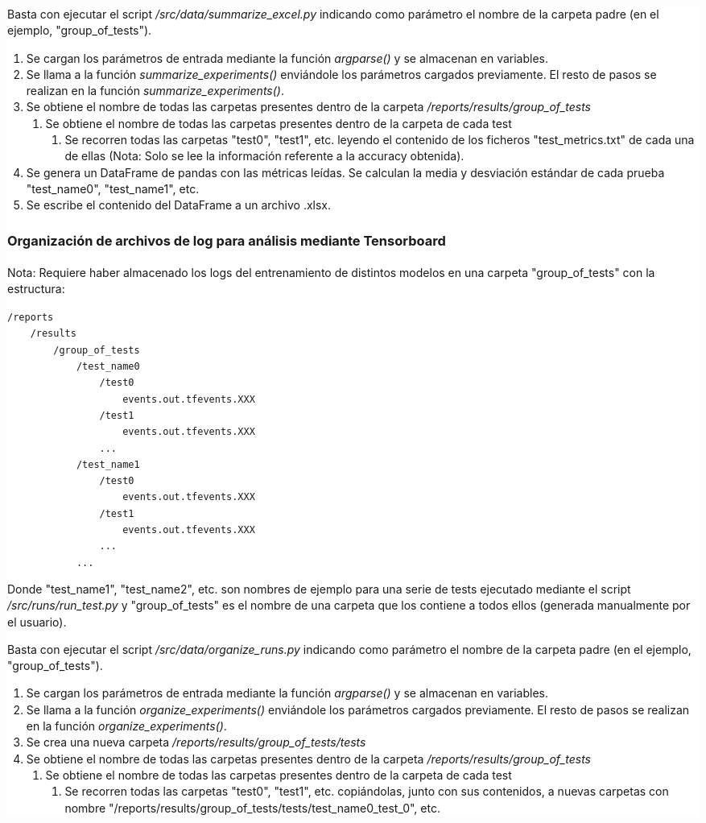 Basta con ejecutar el script */src/data/summarize_excel.py* indicando como parámetro el nombre de la carpeta padre (en el ejemplo, "group_of_tests").
	
1. Se cargan los parámetros de entrada mediante la función *argparse()* y se almacenan en variables.
2. Se llama a la función *summarize_experiments()* enviándole los parámetros cargados previamente. El resto de pasos se realizan en la función *summarize_experiments()*.
3. Se obtiene el nombre de todas las carpetas presentes dentro de la carpeta */reports/results/group_of_tests*
	1. Se obtiene el nombre de todas las carpetas presentes dentro de la carpeta de cada test
		1. Se recorren todas las carpetas "test0", "test1", etc. leyendo el contenido de los ficheros "test_metrics.txt" de cada una de ellas (Nota: Solo se lee la información referente a la accuracy obtenida).
4. Se genera un DataFrame de pandas con las métricas leídas. Se calculan la media y desviación estándar de cada prueba "test_name0", "test_name1", etc.
5. Se escribe el contenido del DataFrame a un archivo .xlsx.


### Organización de archivos de log para análisis mediante Tensorboard

Nota: Requiere haber almacenado los logs del entrenamiento de distintos modelos en una carpeta "group_of_tests" con la estructura:
	
```
/reports
	/results
		/group_of_tests
			/test_name0
				/test0
					events.out.tfevents.XXX
				/test1
					events.out.tfevents.XXX
				...
			/test_name1
				/test0
					events.out.tfevents.XXX
				/test1
					events.out.tfevents.XXX
				...
			...
```

Donde "test_name1", "test_name2", etc. son nombres de ejemplo para una serie de tests ejecutado mediante el script */src/runs/run_test.py* y "group_of_tests" es el nombre de una carpeta que los contiene a todos ellos (generada manualmente por el usuario).

Basta con ejecutar el script */src/data/organize_runs.py* indicando como parámetro el nombre de la carpeta padre (en el ejemplo, "group_of_tests").

1. Se cargan los parámetros de entrada mediante la función *argparse()* y se almacenan en variables.
2. Se llama a la función *organize_experiments()* enviándole los parámetros cargados previamente. El resto de pasos se realizan en la función *organize_experiments()*.
3. Se crea una nueva carpeta */reports/results/group_of_tests/tests*
4. Se obtiene el nombre de todas las carpetas presentes dentro de la carpeta */reports/results/group_of_tests*
	1. Se obtiene el nombre de todas las carpetas presentes dentro de la carpeta de cada test
		1. Se recorren todas las carpetas "test0", "test1", etc. copiándolas, junto con sus contenidos, a nuevas carpetas con nombre "/reports/results/group_of_tests/tests/test_name0_test_0", etc.
	